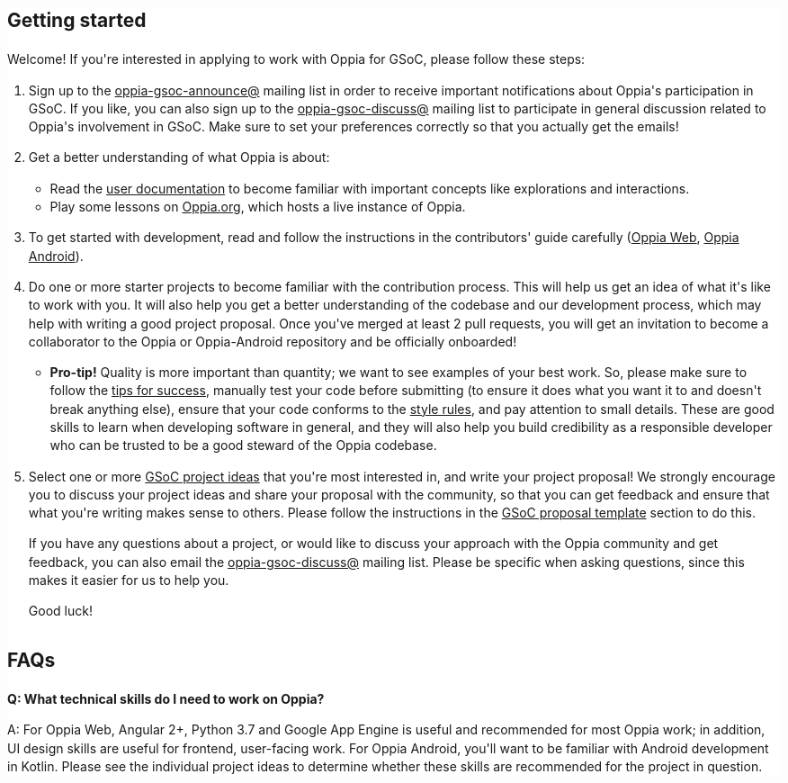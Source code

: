 ## Getting started

Welcome! If you're interested in applying to work with Oppia for GSoC, please follow these steps:

1. Sign up to the [oppia-gsoc-announce@](https://groups.google.com/forum/#!forum/oppia-gsoc-announce) mailing list in order to receive important notifications about Oppia's participation in GSoC. If you like, you can also sign up to the [oppia-gsoc-discuss@](https://groups.google.com/forum/#!forum/oppia-gsoc-discuss) mailing list to participate in general discussion related to Oppia's involvement in GSoC. Make sure to set your preferences correctly so that you actually get the emails!

2. Get a better understanding of what Oppia is about:
    - Read the [user documentation](http://oppia.github.io/#/) to become familiar with important concepts like explorations and interactions. 
    - Play some lessons on [Oppia.org](https://www.oppia.org/learn/math), which hosts a live instance of Oppia.
 
3. To get started with development, read and follow the instructions in the contributors' guide carefully ([Oppia Web](https://github.com/oppia/oppia/wiki/Contributing-code-to-Oppia#setting-things-up), [Oppia Android](https://github.com/oppia/oppia-android/wiki/Contributing-to-Oppia-android)).

4. Do one or more starter projects to become familiar with the contribution process. This will help us get an idea of what it's like to work with you. It will also help you get a better understanding of the codebase and our development process, which may help with writing a good project proposal. Once you've merged at least 2 pull requests, you will get an invitation to become a collaborator to the Oppia or Oppia-Android repository and be officially onboarded!

   - **Pro-tip!** Quality is more important than quantity; we want to see examples of your best work. So, please make sure to follow the [tips for success](https://github.com/oppia/oppia/wiki/Contributing-code-to-Oppia#tips-for-success), manually test your code before submitting (to ensure it does what you want it to and doesn't break anything else), ensure that your code conforms to the [style rules](https://github.com/oppia/oppia/wiki/Coding-style-guide), and pay attention to small details. These are good skills to learn when developing software in general, and they will also help you build credibility as a responsible developer who can be trusted to be a good steward of the Oppia codebase.

5. Select one or more [GSoC project ideas](#oppias-project-ideas-list) that you're most interested in, and write your project proposal! We strongly encourage you to discuss your project ideas and share your proposal with the community, so that you can get feedback and ensure that what you're writing makes sense to others. Please follow the instructions in the [GSoC proposal template](#gsoc-proposal-template) section to do this. 

    If you have any questions about a project, or would like to discuss your approach with the Oppia community and get feedback, you can also email the [oppia-gsoc-discuss@](https://groups.google.com/g/oppia-gsoc-discuss) mailing list. Please be specific when asking questions, since this makes it easier for us to help you.

    Good luck!

## FAQs

**Q: What technical skills do I need to work on Oppia?**

A: For Oppia Web, Angular 2+, Python 3.7 and Google App Engine is useful and recommended for most Oppia work; in addition, UI design skills are useful for frontend, user-facing work. For Oppia Android, you'll want to be familiar with Android development in Kotlin. Please see the individual project ideas to determine whether these skills are recommended for the project in question.

